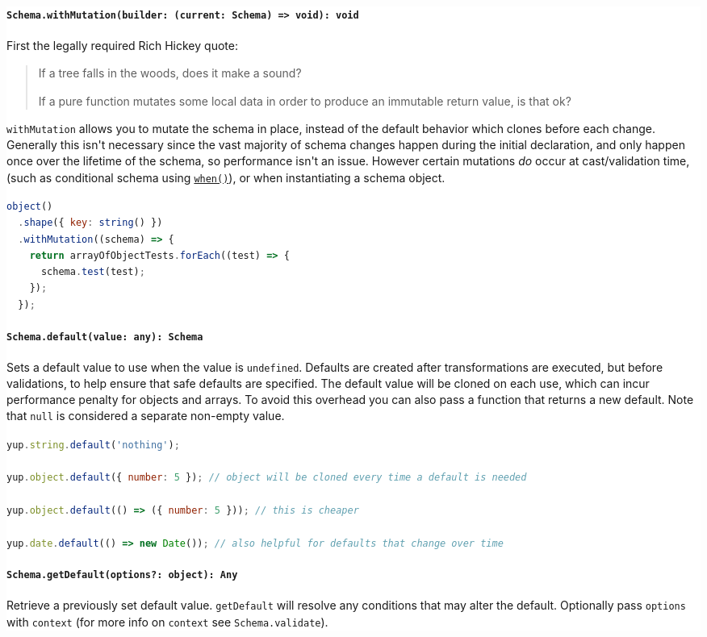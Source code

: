 #### `Schema.withMutation(builder: (current: Schema) => void): void`

First the legally required Rich Hickey quote:

> If a tree falls in the woods, does it make a sound?
>
> If a pure function mutates some local data in order to produce an immutable return value, is that ok?

`withMutation` allows you to mutate the schema in place, instead of the default behavior which clones before each change. Generally this isn't necessary since the vast majority of schema changes happen during the initial
declaration, and only happen once over the lifetime of the schema, so performance isn't an issue.
However certain mutations _do_ occur at cast/validation time, (such as conditional schema using [`when()`](#Schemawhenkeys-string--arraystring-builder-object--value-schema-schema-schema)), or
when instantiating a schema object.

```js
object()
  .shape({ key: string() })
  .withMutation((schema) => {
    return arrayOfObjectTests.forEach((test) => {
      schema.test(test);
    });
  });
```

#### `Schema.default(value: any): Schema`

Sets a default value to use when the value is `undefined`.
Defaults are created after transformations are executed, but before validations, to help ensure that safe
defaults are specified. The default value will be cloned on each use, which can incur performance penalty
for objects and arrays. To avoid this overhead you can also pass a function that returns a new default.
Note that `null` is considered a separate non-empty value.

```js
yup.string.default('nothing');

yup.object.default({ number: 5 }); // object will be cloned every time a default is needed

yup.object.default(() => ({ number: 5 })); // this is cheaper

yup.date.default(() => new Date()); // also helpful for defaults that change over time
```

#### `Schema.getDefault(options?: object): Any`

Retrieve a previously set default value. `getDefault` will resolve any conditions that may alter the default. Optionally pass `options` with `context` (for more info on `context` see `Schema.validate`).
